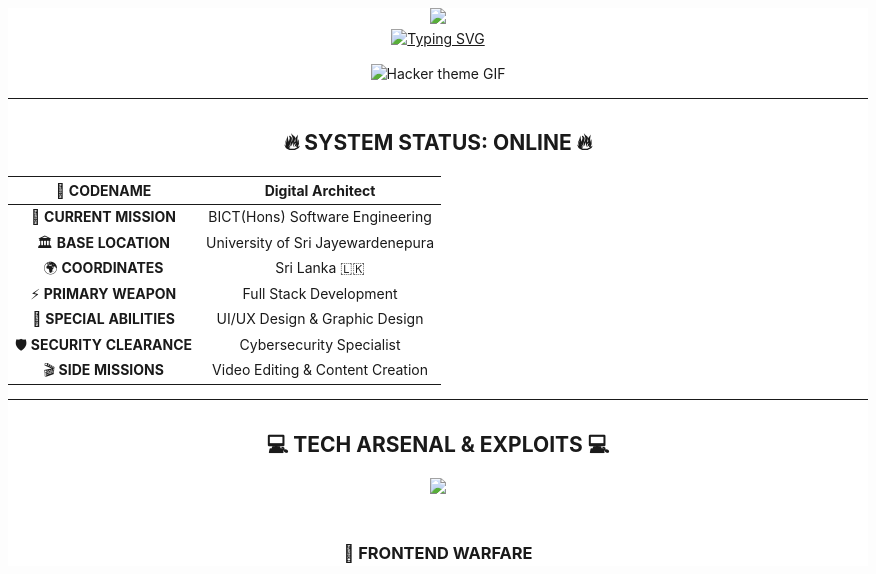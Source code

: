 <div align="center">
  <img width="100%" src="https://capsule-render.vercel.app/api?type=waving&color=gradient&customColorList=0,5,2,5,10&height=200&section=header&text=CYBER%20MASTER&fontSize=50&fontColor=fff&animation=twinkling&fontAlignY=35&desc=Full%20Stack%20Developer%20|%20UI/UX%20Designer%20&descAlignY=55&descSize=18"/>
</div>


<div align="center">
  <a href="https://git.io/typing-svg">
    <img 
      src="https://readme-typing-svg.herokuapp.com?font=Hacked&size=38&duration=3000&pause=1000&color=FF0000&center=true&vCenter=true&width=600&lines=INITIALIZING+SECURE+CONNECTION...;ACCESS+GRANTED+✔;FULL+STACK+DEVELOPER;BICT(Hons)+-+USJP" 
      alt="Typing SVG" />
  </a>
</div>

<p align="center">
<img src="https://github.com/SP-XD/SP-XD/blob/main/images/dev-working_rounded.gif?raw=true" width="250" alt="Hacker theme GIF"/>
</p>

---

<h2 align="center">🔥 SYSTEM STATUS: ONLINE 🔥</h2>

<div align="center">

| 🎯 **CODENAME** | Digital Architect |
|:---:|:---:|
| 🏫 **CURRENT MISSION** | BICT(Hons) Software Engineering |
| 🏛️ **BASE LOCATION** | University of Sri Jayewardenepura |
| 🌍 **COORDINATES** | Sri Lanka 🇱🇰 |
| ⚡ **PRIMARY WEAPON** | Full Stack Development |
| 🎨 **SPECIAL ABILITIES** | UI/UX Design & Graphic Design |
| 🛡️ **SECURITY CLEARANCE** | Cybersecurity Specialist |
| 🎬 **SIDE MISSIONS** | Video Editing & Content Creation |

</div>

---

<h2 align="center">💻 TECH ARSENAL & EXPLOITS 💻</h2>

<div align="center">
  <img src="https://skillicons.dev/icons?i=html,css,js,react,nextjs,vue,angular,nodejs,python,java,php,mongodb,mysql,figma,photoshop,linux,git&theme=dark" />
</div>

<br>

<div align="center">

<h3>🔴 FRONTEND WARFARE</h3>
